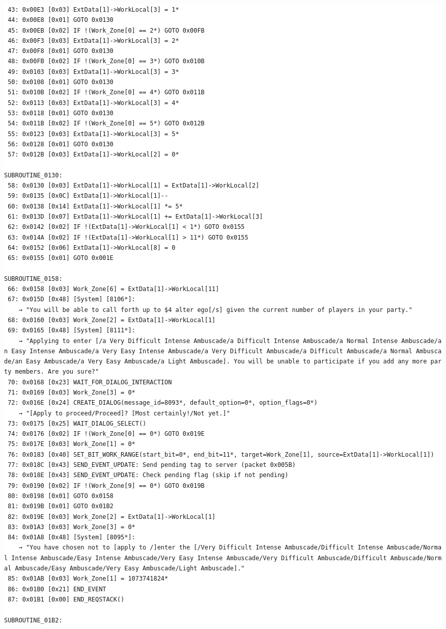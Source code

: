 ```
 43: 0x00E3 [0x03] ExtData[1]->WorkLocal[3] = 1*
 44: 0x00E8 [0x01] GOTO 0x0130
 45: 0x00EB [0x02] IF !(Work_Zone[0] == 2*) GOTO 0x00FB
 46: 0x00F3 [0x03] ExtData[1]->WorkLocal[3] = 2*
 47: 0x00F8 [0x01] GOTO 0x0130
 48: 0x00FB [0x02] IF !(Work_Zone[0] == 3*) GOTO 0x010B
 49: 0x0103 [0x03] ExtData[1]->WorkLocal[3] = 3*
 50: 0x0108 [0x01] GOTO 0x0130
 51: 0x010B [0x02] IF !(Work_Zone[0] == 4*) GOTO 0x011B
 52: 0x0113 [0x03] ExtData[1]->WorkLocal[3] = 4*
 53: 0x0118 [0x01] GOTO 0x0130
 54: 0x011B [0x02] IF !(Work_Zone[0] == 5*) GOTO 0x012B
 55: 0x0123 [0x03] ExtData[1]->WorkLocal[3] = 5*
 56: 0x0128 [0x01] GOTO 0x0130
 57: 0x012B [0x03] ExtData[1]->WorkLocal[2] = 0*

SUBROUTINE_0130:
 58: 0x0130 [0x03] ExtData[1]->WorkLocal[1] = ExtData[1]->WorkLocal[2]
 59: 0x0135 [0x0C] ExtData[1]->WorkLocal[1]--
 60: 0x0138 [0x14] ExtData[1]->WorkLocal[1] *= 5*
 61: 0x013D [0x07] ExtData[1]->WorkLocal[1] += ExtData[1]->WorkLocal[3]
 62: 0x0142 [0x02] IF !(ExtData[1]->WorkLocal[1] < 1*) GOTO 0x0155
 63: 0x014A [0x02] IF !(ExtData[1]->WorkLocal[1] > 11*) GOTO 0x0155
 64: 0x0152 [0x06] ExtData[1]->WorkLocal[8] = 0
 65: 0x0155 [0x01] GOTO 0x001E

SUBROUTINE_0158:
 66: 0x0158 [0x03] Work_Zone[6] = ExtData[1]->WorkLocal[11]
 67: 0x015D [0x48] [System] [8106*]:
    → "You will be able to call forth up to $4 alter ego[/s] given the current number of players in your party."
 68: 0x0160 [0x03] Work_Zone[2] = ExtData[1]->WorkLocal[1]
 69: 0x0165 [0x48] [System] [8111*]:
    → "Applying to enter [/a Very Difficult Intense Ambuscade/a Difficult Intense Ambuscade/a Normal Intense Ambuscade/an Easy Intense Ambuscade/a Very Easy Intense Ambuscade/a Very Difficult Ambuscade/a Difficult Ambuscade/a Normal Ambuscade/an Easy Ambuscade/a Very Easy Ambuscade/a Light Ambuscade]. You will be unable to participate if you add any more party members. Are you sure?"
 70: 0x0168 [0x23] WAIT_FOR_DIALOG_INTERACTION
 71: 0x0169 [0x03] Work_Zone[3] = 0*
 72: 0x016E [0x24] CREATE_DIALOG(message_id=8093*, default_option=0*, option_flags=0*)
    → "[Apply to proceed/Proceed]? [Most certainly!/Not yet.]"
 73: 0x0175 [0x25] WAIT_DIALOG_SELECT()
 74: 0x0176 [0x02] IF !(Work_Zone[0] == 0*) GOTO 0x019E
 75: 0x017E [0x03] Work_Zone[1] = 0*
 76: 0x0183 [0x40] SET_BIT_WORK_RANGE(start_bit=0*, end_bit=11*, target=Work_Zone[1], source=ExtData[1]->WorkLocal[1])
 77: 0x018C [0x43] SEND_EVENT_UPDATE: Send pending tag to server (packet 0x005B)
 78: 0x018E [0x43] SEND_EVENT_UPDATE: Check pending flag (skip if not pending)
 79: 0x0190 [0x02] IF !(Work_Zone[9] == 0*) GOTO 0x019B
 80: 0x0198 [0x01] GOTO 0x0158
 81: 0x019B [0x01] GOTO 0x01B2
 82: 0x019E [0x03] Work_Zone[2] = ExtData[1]->WorkLocal[1]
 83: 0x01A3 [0x03] Work_Zone[3] = 0*
 84: 0x01A8 [0x48] [System] [8095*]:
    → "You have chosen not to [apply to /]enter the [/Very Difficult Intense Ambuscade/Difficult Intense Ambuscade/Normal Intense Ambuscade/Easy Intense Ambuscade/Very Easy Intense Ambuscade/Very Difficult Ambuscade/Difficult Ambuscade/Normal Ambuscade/Easy Ambuscade/Very Easy Ambuscade/Light Ambuscade]."
 85: 0x01AB [0x03] Work_Zone[1] = 1073741824*
 86: 0x01B0 [0x21] END_EVENT
 87: 0x01B1 [0x00] END_REQSTACK()

SUBROUTINE_01B2:
```